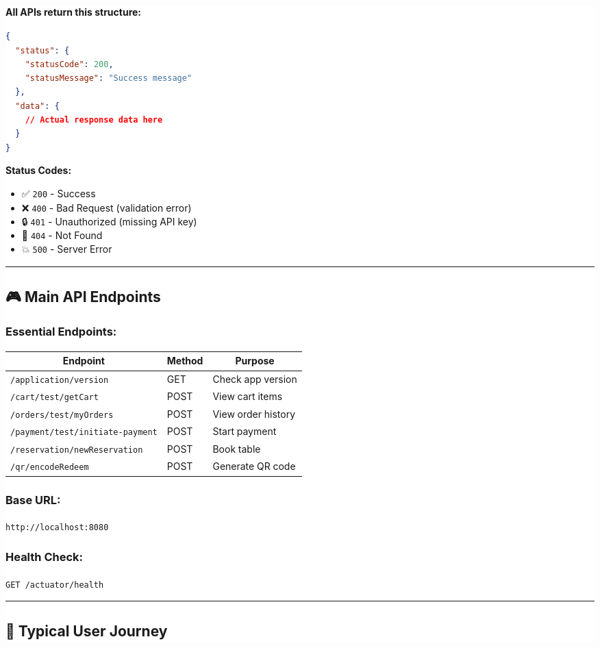 **All APIs return this structure:**
```json
{
  "status": {
    "statusCode": 200,
    "statusMessage": "Success message"
  },
  "data": {
    // Actual response data here
  }
}
```

**Status Codes:**
- ✅ `200` - Success
- ❌ `400` - Bad Request (validation error)
- 🔒 `401` - Unauthorized (missing API key)
- 🚫 `404` - Not Found
- 💥 `500` - Server Error

---

## 🎮 **Main API Endpoints**

### **Essential Endpoints:**
| Endpoint | Method | Purpose |
|----------|--------|---------|
| `/application/version` | GET | Check app version |
| `/cart/test/getCart` | POST | View cart items |
| `/orders/test/myOrders` | POST | View order history |
| `/payment/test/initiate-payment` | POST | Start payment |
| `/reservation/newReservation` | POST | Book table |
| `/qr/encodeRedeem` | POST | Generate QR code |

### **Base URL:**
```
http://localhost:8080
```

### **Health Check:**
```
GET /actuator/health
```

---

## 🔄 **Typical User Journey**
